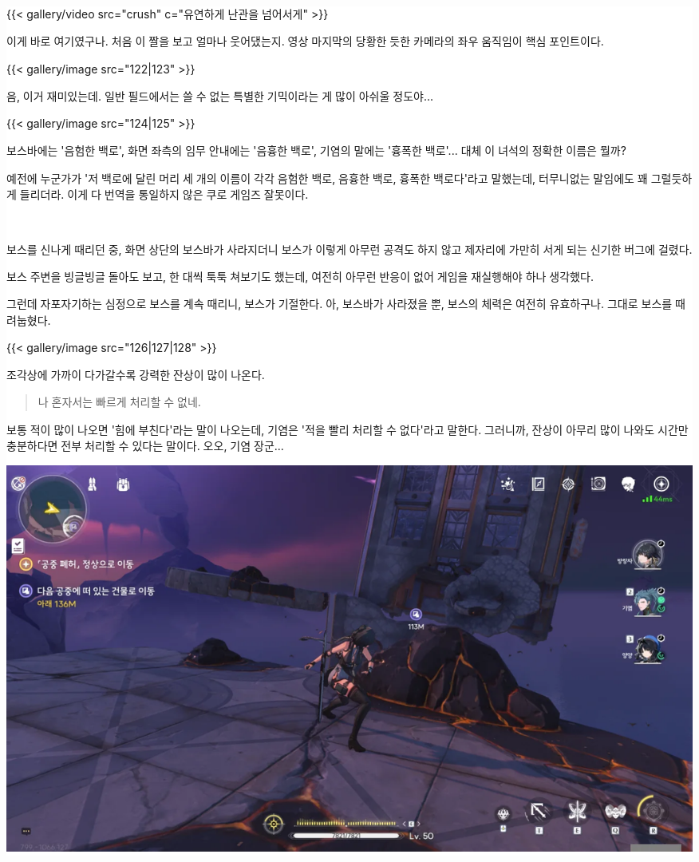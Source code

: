 {{< gallery/video src="crush" c="유연하게 난관을 넘어서게" >}}

이게 바로 여기였구나. 처음 이 짤을 보고 얼마나 웃어댔는지. 영상 마지막의 당황한 듯한 카메라의 좌우 움직임이 핵심 포인트이다.

{{< gallery/image src="122|123" >}}

음, 이거 재미있는데. 일반 필드에서는 쓸 수 없는 특별한 기믹이라는 게 많이 아쉬울 정도야...

{{< gallery/image src="124|125" >}}

보스바에는 '음험한 백로', 화면 좌측의 임무 안내에는 '음흉한 백로', 기염의 말에는 '흉폭한 백로'... 대체 이 녀석의 정확한 이름은 뭘까?

예전에 누군가가 '저 백로에 달린 머리 세 개의 이름이 각각 음험한 백로, 음흉한 백로, 흉폭한 백로다'라고 말했는데, 터무니없는 말임에도 꽤 그럴듯하게 들리더라. 이게 다 번역을 통일하지 않은 쿠로 게임즈 잘못이다.

&nbsp;

보스를 신나게 때리던 중, 화면 상단의 보스바가 사라지더니 보스가 이렇게 아무런 공격도 하지 않고 제자리에 가만히 서게 되는 신기한 버그에 걸렸다.

보스 주변을 빙글빙글 돌아도 보고, 한 대씩 툭툭 쳐보기도 했는데, 여전히 아무런 반응이 없어 게임을 재실행해야 하나 생각했다.

그런데 자포자기하는 심정으로 보스를 계속 때리니, 보스가 기절한다. 아, 보스바가 사라졌을 뿐, 보스의 체력은 여전히 유효하구나. 그대로 보스를 때려눕혔다.

{{< gallery/image src="126|127|128" >}}

조각상에 가까이 다가갈수록 강력한 잔상이 많이 나온다.

> 나 혼자서는 빠르게 처리할 수 없네.

보통 적이 많이 나오면 '힘에 부친다'라는 말이 나오는데, 기염은 '적을 빨리 처리할 수 없다'라고 말한다. 그러니까, 잔상이 아무리 많이 나와도 시간만 충분하다면 전부 처리할 수 있다는 말이다. 오오, 기염 장군...

![](129.webp)
